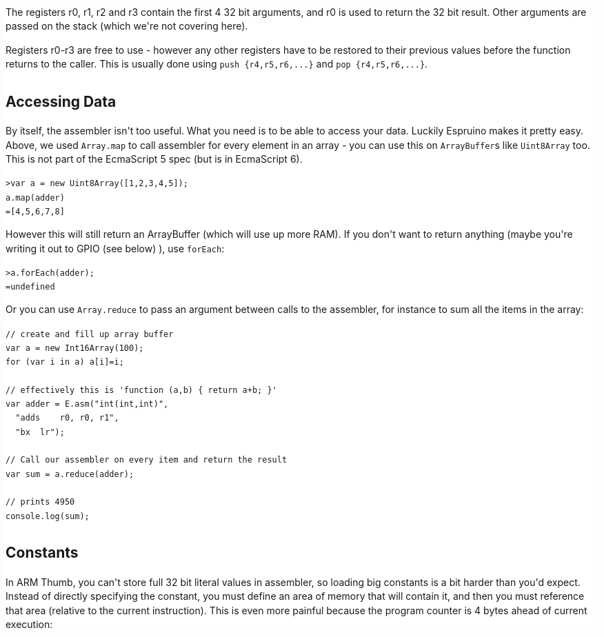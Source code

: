 The registers r0, r1, r2 and r3 contain the first 4 32 bit arguments, and r0 is used to return the 32 bit result. Other arguments are passed on the stack (which we're not covering here).

Registers r0-r3 are free to use - however any other registers have to be restored to their previous values before the function returns to the caller. This is usually done using `push {r4,r5,r6,...}` and `pop {r4,r5,r6,...}`.


Accessing Data
------------

By itself, the assembler isn't too useful. What you need is to be able to access your data. Luckily Espruino makes it pretty easy. Above, we used `Array.map` to call assembler for every element in an array - you can use this on `ArrayBuffer`s like `Uint8Array` too. This is not part of the EcmaScript 5 spec (but is in EcmaScript 6).

```
>var a = new Uint8Array([1,2,3,4,5]);
a.map(adder)
=[4,5,6,7,8]
```

However this will still return an ArrayBuffer (which will use up more RAM). If you don't want to return anything (maybe you're writing it out to GPIO (see below) ), use `forEach`:

```
>a.forEach(adder);
=undefined
```

Or you can use `Array.reduce` to pass an argument between calls to the assembler, for instance to sum all the items in the array:

```
// create and fill up array buffer
var a = new Int16Array(100);
for (var i in a) a[i]=i;

// effectively this is 'function (a,b) { return a+b; }'
var adder = E.asm("int(int,int)", 
  "adds    r0, r0, r1",
  "bx  lr");

// Call our assembler on every item and return the result
var sum = a.reduce(adder);

// prints 4950 
console.log(sum); 
```

Constants
--------

In ARM Thumb, you can't store full 32 bit literal values in assembler, so loading big constants is a bit harder than you'd expect. Instead of directly specifying the constant, you must define an area of memory that will contain it, and then you must reference that area (relative to the current instruction). This is even more painful because the program counter is 4 bytes ahead of current execution:
